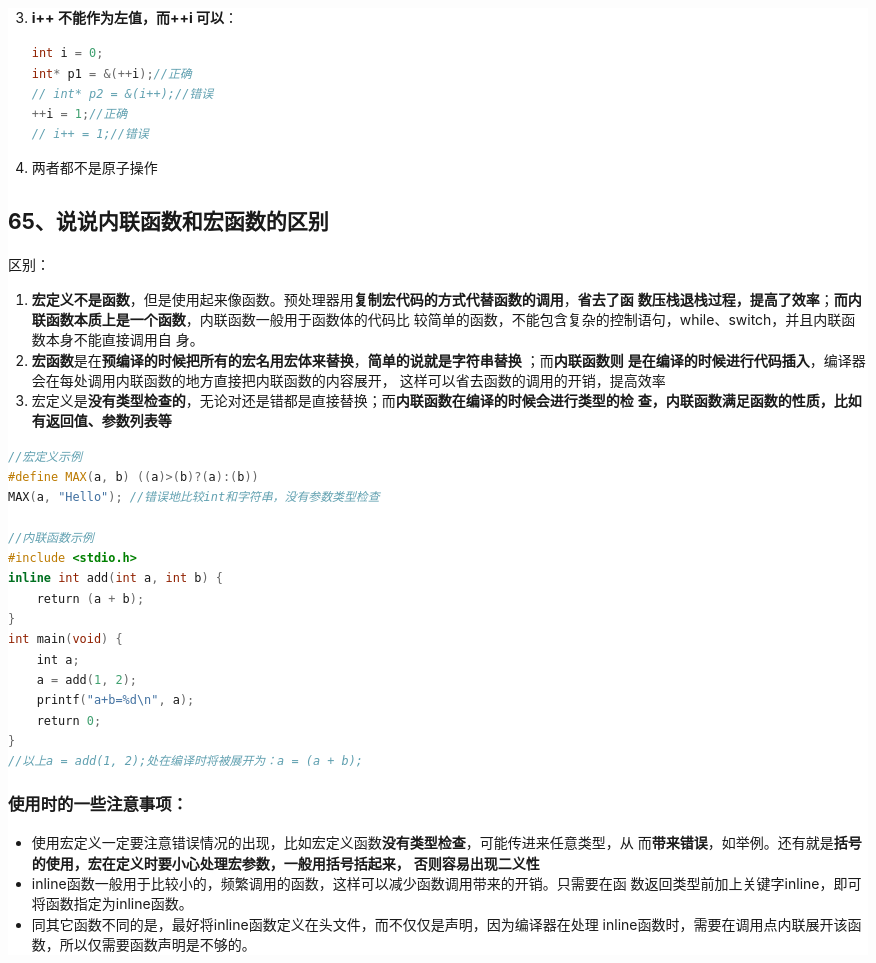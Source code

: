 3. **i++ 不能作为左值，而++i 可以**：

   ```cpp
   int i = 0;
   int* p1 = &(++i);//正确
   // int* p2 = &(i++);//错误
   ++i = 1;//正确
   // i++ = 1;//错误
   ```

4. 两者都不是原子操作





## 65、说说内联函数和宏函数的区别

区别：
1. **宏定义不是函数**，但是使用起来像函数。预处理器用**复制宏代码的方式代替函数的调用**，**省去了函**
**数压栈退栈过程，提高了效率**；**而内联函数本质上是一个函数**，内联函数一般用于函数体的代码比
较简单的函数，不能包含复杂的控制语句，while、switch，并且内联函数本身不能直接调用自
身。
2. **宏函数**是在**预编译的时候把所有的宏名用宏体来替换**，**简单的说就是字符串替换** ；而**内联函数则**
**是在编译的时候进行代码插入**，编译器会在每处调用内联函数的地方直接把内联函数的内容展开，
这样可以省去函数的调用的开销，提高效率
3. 宏定义是**没有类型检查的**，无论对还是错都是直接替换；而**内联函数在编译的时候会进行类型的检**
**查，内联函数满足函数的性质，比如有返回值、参数列表等**

```cpp
//宏定义示例
#define MAX(a, b) ((a)>(b)?(a):(b))
MAX(a, "Hello"); //错误地比较int和字符串，没有参数类型检查

//内联函数示例
#include <stdio.h>
inline int add(int a, int b) {
    return (a + b);
}
int main(void) {
    int a;
    a = add(1, 2);
    printf("a+b=%d\n", a);
    return 0;
}
//以上a = add(1, 2);处在编译时将被展开为：a = (a + b);
```

### 使用时的一些注意事项：

- 使用宏定义一定要注意错误情况的出现，比如宏定义函数**没有类型检查**，可能传进来任意类型，从
  而**带来错误**，如举例。还有就是**括号的使用，宏在定义时要小心处理宏参数，一般用括号括起来，**
  **否则容易出现二义性**
- inline函数一般用于比较小的，频繁调用的函数，这样可以减少函数调用带来的开销。只需要在函
  数返回类型前加上关键字inline，即可将函数指定为inline函数。
- 同其它函数不同的是，最好将inline函数定义在头文件，而不仅仅是声明，因为编译器在处理
  inline函数时，需要在调用点内联展开该函数，所以仅需要函数声明是不够的。
